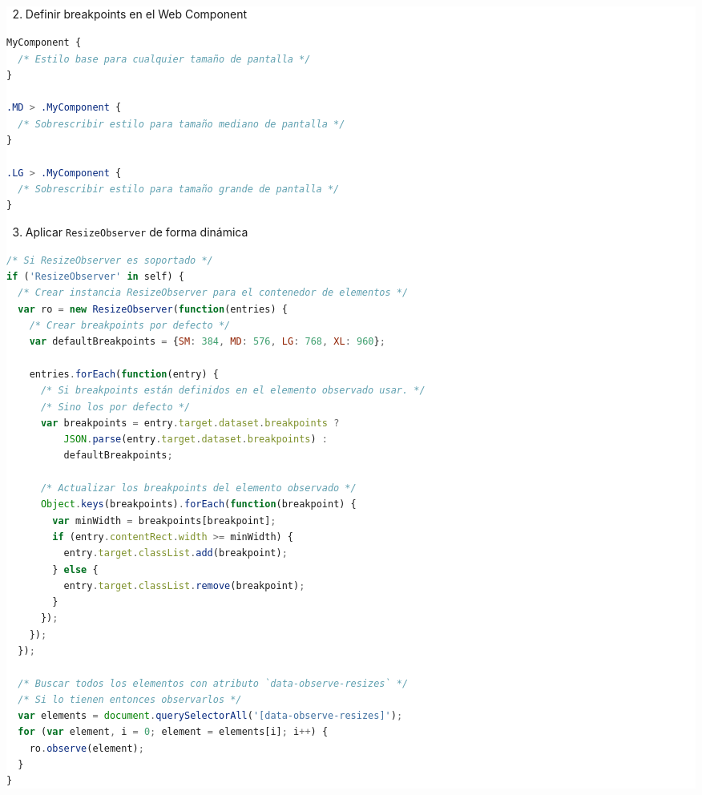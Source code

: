 
2. Definir breakpoints en el Web Component

```css
MyComponent {
  /* Estilo base para cualquier tamaño de pantalla */
}

.MD > .MyComponent {
  /* Sobrescribir estilo para tamaño mediano de pantalla */
}

.LG > .MyComponent {
  /* Sobrescribir estilo para tamaño grande de pantalla */
}
```


3. Aplicar `ResizeObserver` de forma dinámica

```javascript
/* Si ResizeObserver es soportado */
if ('ResizeObserver' in self) {
  /* Crear instancia ResizeObserver para el contenedor de elementos */
  var ro = new ResizeObserver(function(entries) {
    /* Crear breakpoints por defecto */
    var defaultBreakpoints = {SM: 384, MD: 576, LG: 768, XL: 960};

    entries.forEach(function(entry) {
      /* Si breakpoints están definidos en el elemento observado usar. */
      /* Sino los por defecto */
      var breakpoints = entry.target.dataset.breakpoints ?
          JSON.parse(entry.target.dataset.breakpoints) :
          defaultBreakpoints;

      /* Actualizar los breakpoints del elemento observado */
      Object.keys(breakpoints).forEach(function(breakpoint) {
        var minWidth = breakpoints[breakpoint];
        if (entry.contentRect.width >= minWidth) {
          entry.target.classList.add(breakpoint);
        } else {
          entry.target.classList.remove(breakpoint);
        }
      });
    });
  });

  /* Buscar todos los elementos con atributo `data-observe-resizes` */
  /* Si lo tienen entonces observarlos */
  var elements = document.querySelectorAll('[data-observe-resizes]');
  for (var element, i = 0; element = elements[i]; i++) {
    ro.observe(element);
  }
}
```
